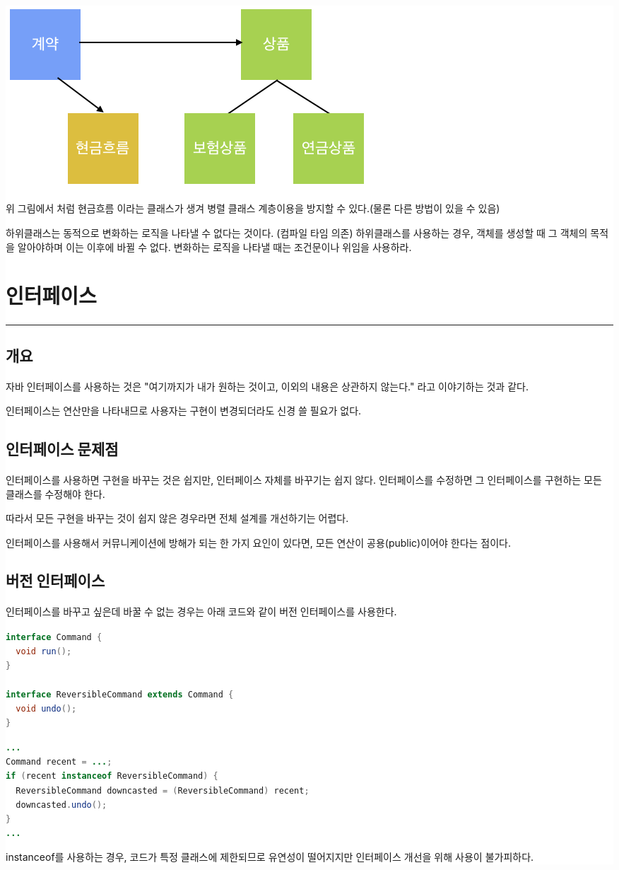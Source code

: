 ![](/assets/하위클래스_개선.png)

위 그림에서 처럼 현금흐름 이라는 클래스가 생겨 병렬 클래스 계층이용을 방지할 수 있다.\(물론 다른 방법이 있을 수 있음\)

하위클래스는 동적으로 변화하는 로직을 나타낼 수 없다는 것이다. \(컴파일 타임 의존\) 하위클래스를 사용하는 경우, 객체를 생성할 때 그 객체의 목적을 알아야하며 이는 이후에 바뀔 수 없다. 변화하는 로직을 나타낼 때는 조건문이나 위임을 사용하라.

# 인터페이스

---

## 개요

자바 인터페이스를 사용하는 것은 "여기까지가 내가 원하는 것이고, 이외의 내용은 상관하지 않는다." 라고 이야기하는 것과 같다.

인터페이스는 연산만을 나타내므로 사용자는 구현이 변경되더라도 신경 쓸 필요가 없다.

## 인터페이스 문제점

인터페이스를 사용하면 구현을 바꾸는 것은 쉽지만, 인터페이스 자체를 바꾸기는 쉽지 않다. 인터페이스를 수정하면 그 인터페이스를 구현하는 모든 클래스를 수정해야 한다.

따라서 모든 구현을 바꾸는 것이 쉽지 않은 경우라면 전체 설계를 개선하기는 어렵다.

인터페이스를 사용해서 커뮤니케이션에 방해가 되는 한 가지 요인이 있다면, 모든 연산이 공용\(public\)이어야 한다는 점이다.

## 버전 인터페이스

인터페이스를 바꾸고 싶은데 바꿀 수 없는 경우는 아래 코드와 같이 버전 인터페이스를 사용한다.

```java
interface Command {
  void run();
}

interface ReversibleCommand extends Command {
  void undo();
}
```

```java
...
Command recent = ...;
if (recent instanceof ReversibleCommand) {
  ReversibleCommand downcasted = (ReversibleCommand) recent;
  downcasted.undo();
}
...
```
instanceof를 사용하는 경우, 코드가 특정 클래스에 제한되므로 유연성이 떨어지지만 인터페이스 개선을 위해 사용이 불가피하다.
